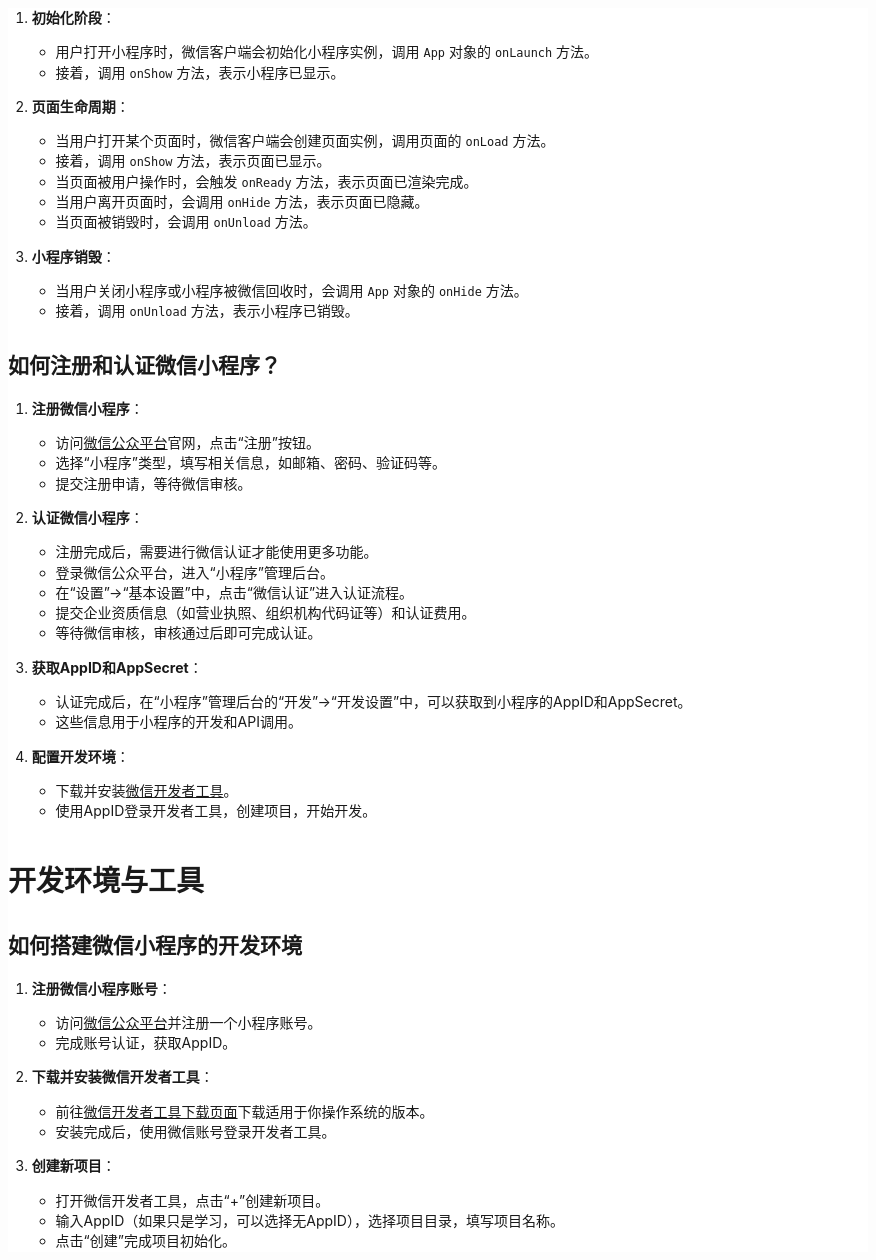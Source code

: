 1. **初始化阶段**：
    - 用户打开小程序时，微信客户端会初始化小程序实例，调用 `App` 对象的 `onLaunch` 方法。
    - 接着，调用 `onShow` 方法，表示小程序已显示。

2. **页面生命周期**：
    - 当用户打开某个页面时，微信客户端会创建页面实例，调用页面的 `onLoad` 方法。
    - 接着，调用 `onShow` 方法，表示页面已显示。
    - 当页面被用户操作时，会触发 `onReady` 方法，表示页面已渲染完成。
    - 当用户离开页面时，会调用 `onHide` 方法，表示页面已隐藏。
    - 当页面被销毁时，会调用 `onUnload` 方法。

3. **小程序销毁**：
    - 当用户关闭小程序或小程序被微信回收时，会调用 `App` 对象的 `onHide` 方法。
    - 接着，调用 `onUnload` 方法，表示小程序已销毁。

## 如何注册和认证微信小程序？

1. **注册微信小程序**：
    - 访问[微信公众平台](https://mp.weixin.qq.com/)官网，点击“注册”按钮。
    - 选择“小程序”类型，填写相关信息，如邮箱、密码、验证码等。
    - 提交注册申请，等待微信审核。

2. **认证微信小程序**：
    - 注册完成后，需要进行微信认证才能使用更多功能。
    - 登录微信公众平台，进入“小程序”管理后台。
    - 在“设置”->“基本设置”中，点击“微信认证”进入认证流程。
    - 提交企业资质信息（如营业执照、组织机构代码证等）和认证费用。
    - 等待微信审核，审核通过后即可完成认证。

3. **获取AppID和AppSecret**：
    - 认证完成后，在“小程序”管理后台的“开发”->“开发设置”中，可以获取到小程序的AppID和AppSecret。
    - 这些信息用于小程序的开发和API调用。

4. **配置开发环境**：
    - 下载并安装[微信开发者工具](https://developers.weixin.qq.com/miniprogram/dev/devtools/download.html)。
    - 使用AppID登录开发者工具，创建项目，开始开发。


# 开发环境与工具
## 如何搭建微信小程序的开发环境

1. **注册微信小程序账号**：
   - 访问[微信公众平台](https://mp.weixin.qq.com/)并注册一个小程序账号。
   - 完成账号认证，获取AppID。

2. **下载并安装微信开发者工具**：
   - 前往[微信开发者工具下载页面](https://developers.weixin.qq.com/miniprogram/dev/devtools/download.html)下载适用于你操作系统的版本。
   - 安装完成后，使用微信账号登录开发者工具。

3. **创建新项目**：
   - 打开微信开发者工具，点击“+”创建新项目。
   - 输入AppID（如果只是学习，可以选择无AppID），选择项目目录，填写项目名称。
   - 点击“创建”完成项目初始化。
